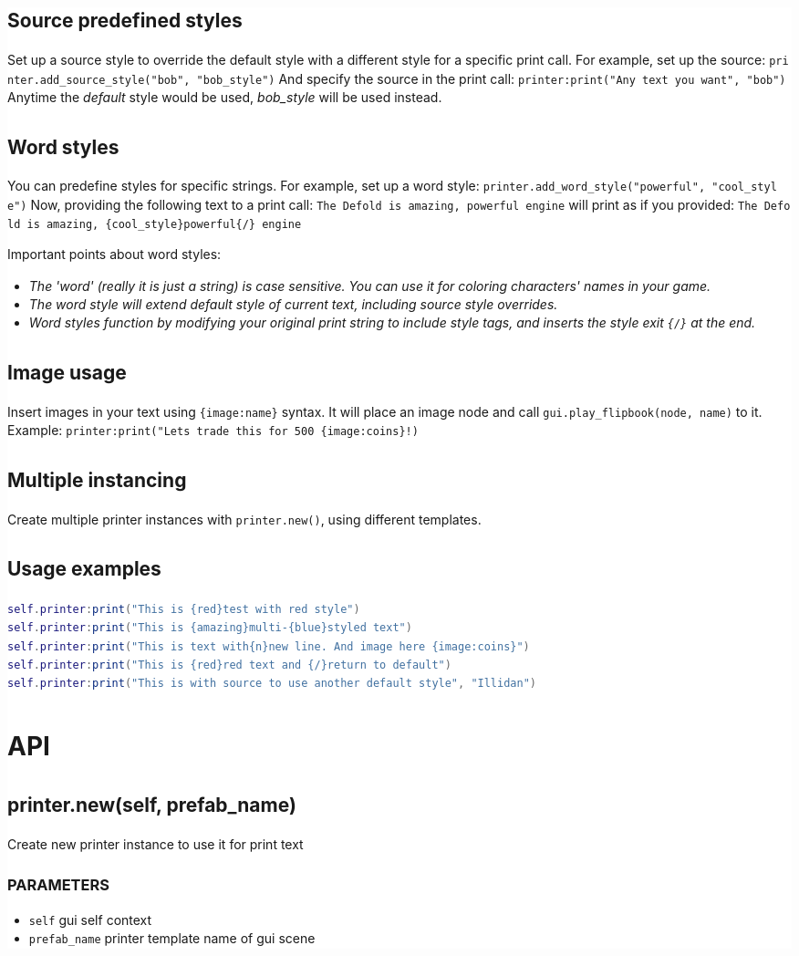 
## Source predefined styles
Set up a source style to override the default style with a different style for a specific print call.
For example, set up the source:
`printer.add_source_style("bob", "bob_style")`
And specify the source in the print call:
`printer:print("Any text you want", "bob")`
Anytime the *default* style would be used, *bob_style* will be used instead.

## Word styles
You can predefine styles for specific strings.
For example, set up a word style:
`printer.add_word_style("powerful", "cool_style")`
Now, providing the following text to a print call:
`The Defold is amazing, powerful engine`
will print as if you provided:
`The Defold is amazing, {cool_style}powerful{/} engine`

Important points about word styles:
- *The 'word' (really it is just a string) is case sensitive. You can use it for coloring characters' names in your game.*
- *The word style will extend default style of current text, including source style overrides.*
- *Word styles function by modifying your original print string to include style tags, and inserts the style exit `{/}` at the end.*

## Image usage
Insert images in your text using `{image:name}` syntax.
It will place an image node and call `gui.play_flipbook(node, name)` to it.
Example:
`printer:print("Lets trade this for 500 {image:coins}!)`

## Multiple instancing
Create multiple printer instances with `printer.new()`, using different templates.

## Usage examples
```lua
self.printer:print("This is {red}test with red style")
self.printer:print("This is {amazing}multi-{blue}styled text")
self.printer:print("This is text with{n}new line. And image here {image:coins}")
self.printer:print("This is {red}red text and {/}return to default")
self.printer:print("This is with source to use another default style", "Illidan")
```

# API

## printer.new(self, prefab_name)
Create new printer instance to use it for print text
### PARAMETERS
- `self` gui self context
- `prefab_name` printer template name of gui scene
